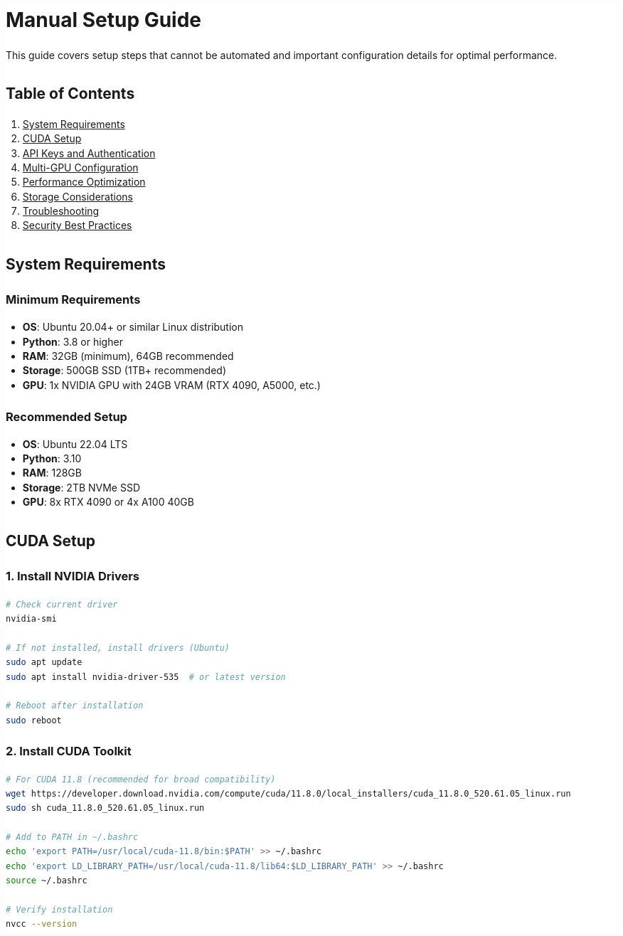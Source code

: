 # Manual Setup Guide

This guide covers setup steps that cannot be automated and important configuration details for optimal performance.

## Table of Contents
1. [System Requirements](#system-requirements)
2. [CUDA Setup](#cuda-setup)
3. [API Keys and Authentication](#api-keys-and-authentication)
4. [Multi-GPU Configuration](#multi-gpu-configuration)
5. [Performance Optimization](#performance-optimization)
6. [Storage Considerations](#storage-considerations)
7. [Troubleshooting](#troubleshooting)
8. [Security Best Practices](#security-best-practices)

## System Requirements

### Minimum Requirements
- **OS**: Ubuntu 20.04+ or similar Linux distribution
- **Python**: 3.8 or higher
- **RAM**: 32GB (minimum), 64GB recommended
- **Storage**: 500GB SSD (1TB+ recommended)
- **GPU**: 1x NVIDIA GPU with 24GB VRAM (RTX 4090, A5000, etc.)

### Recommended Setup
- **OS**: Ubuntu 22.04 LTS
- **Python**: 3.10
- **RAM**: 128GB
- **Storage**: 2TB NVMe SSD
- **GPU**: 8x RTX 4090 or 4x A100 40GB

## CUDA Setup

### 1. Install NVIDIA Drivers
```bash
# Check current driver
nvidia-smi

# If not installed, install drivers (Ubuntu)
sudo apt update
sudo apt install nvidia-driver-535  # or latest version

# Reboot after installation
sudo reboot
```

### 2. Install CUDA Toolkit
```bash
# For CUDA 11.8 (recommended for broad compatibility)
wget https://developer.download.nvidia.com/compute/cuda/11.8.0/local_installers/cuda_11.8.0_520.61.05_linux.run
sudo sh cuda_11.8.0_520.61.05_linux.run

# Add to PATH in ~/.bashrc
echo 'export PATH=/usr/local/cuda-11.8/bin:$PATH' >> ~/.bashrc
echo 'export LD_LIBRARY_PATH=/usr/local/cuda-11.8/lib64:$LD_LIBRARY_PATH' >> ~/.bashrc
source ~/.bashrc

# Verify installation
nvcc --version
```